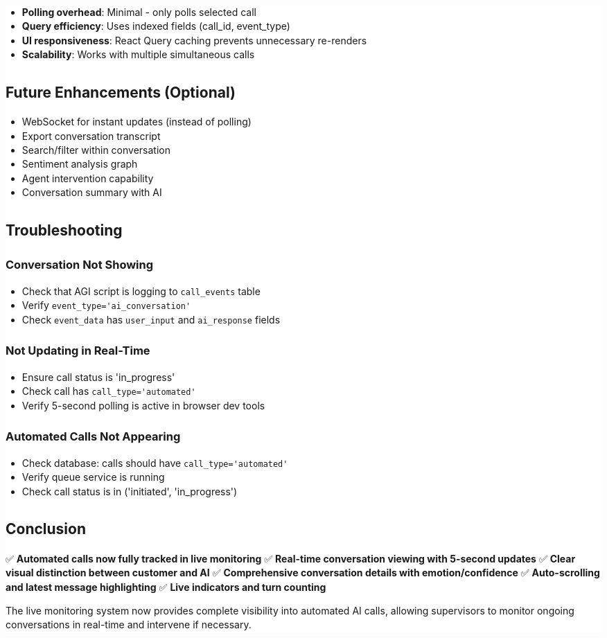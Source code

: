- **Polling overhead**: Minimal - only polls selected call
- **Query efficiency**: Uses indexed fields (call_id, event_type)
- **UI responsiveness**: React Query caching prevents unnecessary re-renders
- **Scalability**: Works with multiple simultaneous calls

## Future Enhancements (Optional)

- WebSocket for instant updates (instead of polling)
- Export conversation transcript
- Search/filter within conversation
- Sentiment analysis graph
- Agent intervention capability
- Conversation summary with AI

## Troubleshooting

### Conversation Not Showing
- Check that AGI script is logging to `call_events` table
- Verify `event_type='ai_conversation'`
- Check `event_data` has `user_input` and `ai_response` fields

### Not Updating in Real-Time
- Ensure call status is 'in_progress'
- Check call has `call_type='automated'`
- Verify 5-second polling is active in browser dev tools

### Automated Calls Not Appearing
- Check database: calls should have `call_type='automated'`
- Verify queue service is running
- Check call status is in ('initiated', 'in_progress')

## Conclusion

✅ **Automated calls now fully tracked in live monitoring**
✅ **Real-time conversation viewing with 5-second updates**
✅ **Clear visual distinction between customer and AI**
✅ **Comprehensive conversation details with emotion/confidence**
✅ **Auto-scrolling and latest message highlighting**
✅ **Live indicators and turn counting**

The live monitoring system now provides complete visibility into automated AI calls, allowing supervisors to monitor ongoing conversations in real-time and intervene if necessary.
